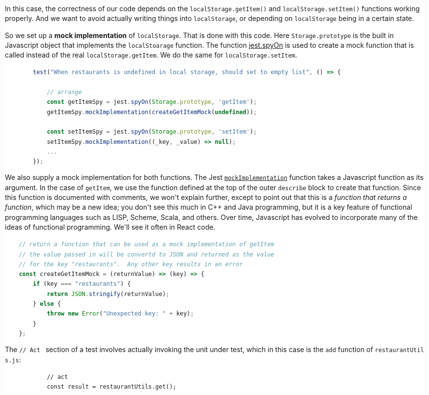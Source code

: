 In this case, the correctness of our code depends 
on the `localStorage.getItem()` and `localStorage.setItem()` functions working properly.  And we want to avoid actually writing things into `localStorage`,
or depending on `localStorage` being in a certain state.

So we set up a **mock implementation** of `localStorage`.  That is done with this code.  Here `Storage.prototype` is the built in Javascript object
that implements the `localStoarage` function.  The function [jest.spyOn](https://jestjs.io/docs/jest-object#jestspyonobject-methodname) is used to
create a mock function that is called instead of the real `localStorage.getItem`.  We do the same for `localStorage.setItem`.

```js
        test("When restaurants is undefined in local storage, should set to empty list", () => {

            // arrange
            const getItemSpy = jest.spyOn(Storage.prototype, 'getItem');
            getItemSpy.mockImplementation(createGetItemMock(undefined));

            const setItemSpy = jest.spyOn(Storage.prototype, 'setItem');
            setItemSpy.mockImplementation((_key, _value) => null);
            ...
        });
```

We also supply a mock implementation for both functions. The Jest [`mockImplementation`](https://jestjs.io/docs/mock-function-api/#mockfnmockimplementationfn) function takes a Javascript function as its argument.  In the case of `getItem`, we use the function
defined at the top of the outer `describe` block to create that function.  Since this function is documented with comments, we won't
explain further, except to point out that this is a *function that returns a function*, which may be a new idea; you don't see this
much in C++ and Java programming, but it is a key feature of functional programming languages such as LISP, Scheme, Scala, and others.
Over time, Javascript has evolved to incorporate many of the ideas of functional programming. We'll see it often in React code.

```js
    // return a function that can be used as a mock implementation of getItem
    // the value passed in will be convertd to JSON and returned as the value
    // for the key "restaurants".  Any other key results in an error
    const createGetItemMock = (returnValue) => (key) => {
        if (key === "restaurants") {
            return JSON.stringify(returnValue);
        } else {
            throw new Error("Unexpected key: " + key);
        }
    };
```

The `// Act ` section of a test involves actually invoking the unit under test, which in this case is the `add` function of `restaurantUtils.js`:

```
            // act
            const result = restaurantUtils.get();
```
